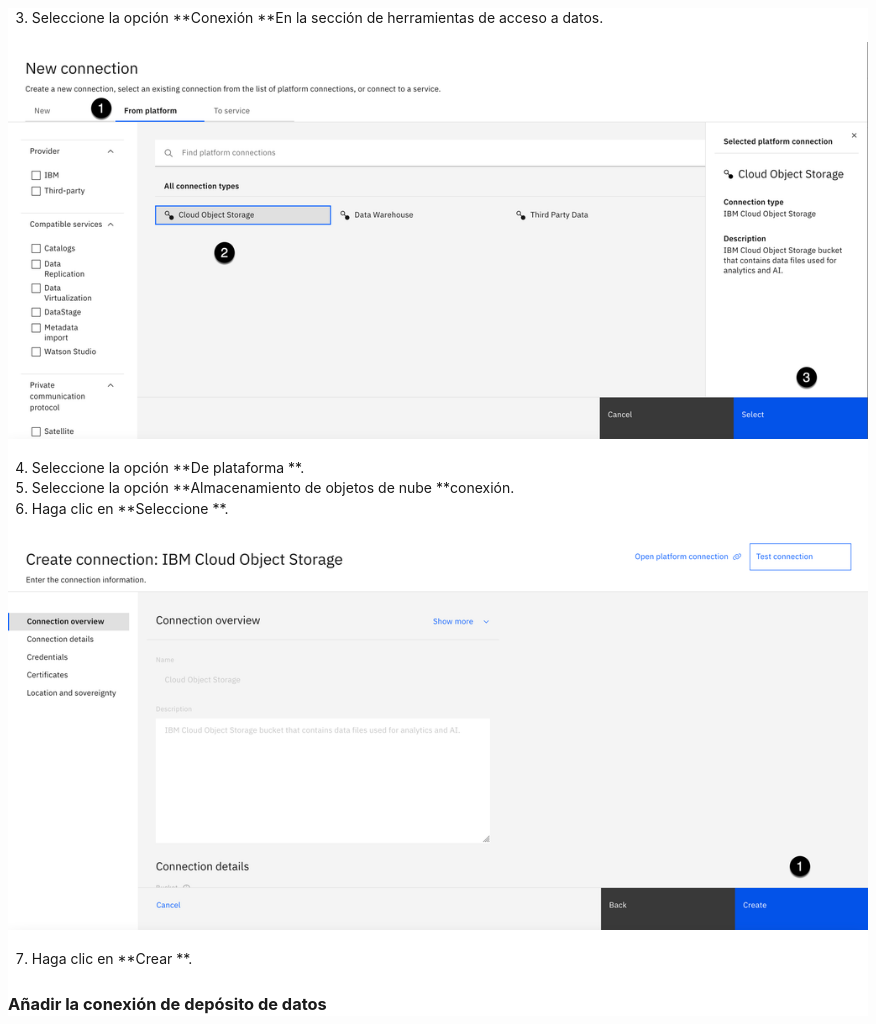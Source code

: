 3.  Seleccione la opción **Conexión **En la sección de herramientas de acceso a datos.

![](./images/L3/image175.png)

4.  Seleccione la opción **De plataforma **.
5.  Seleccione la opción **Almacenamiento de objetos de nube **conexión.
6.  Haga clic en **Seleccione **.

![](./images/L3/image176.png)

7.  Haga clic en **Crear **.

### Añadir la conexión de depósito de datos
